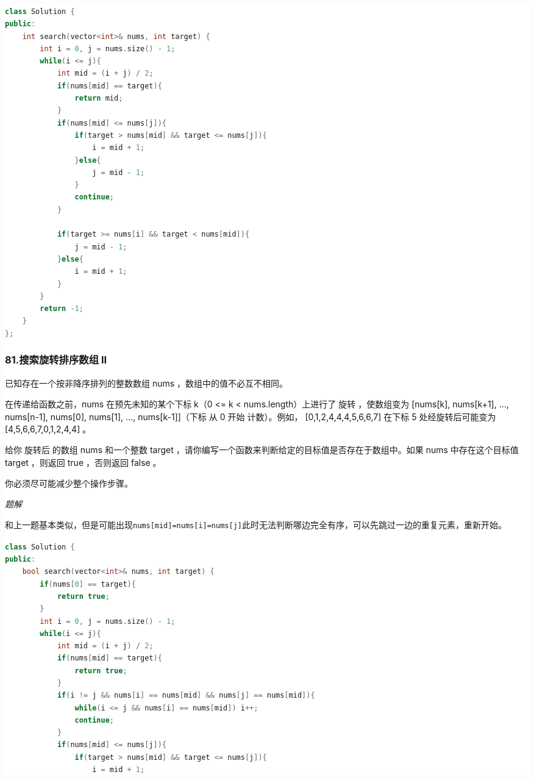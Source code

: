 ```cpp
class Solution {
public:
    int search(vector<int>& nums, int target) {
        int i = 0, j = nums.size() - 1;
        while(i <= j){
            int mid = (i + j) / 2;
            if(nums[mid] == target){
                return mid;
            }
            if(nums[mid] <= nums[j]){
                if(target > nums[mid] && target <= nums[j]){
                    i = mid + 1;
                }else{
                    j = mid - 1;
                }
                continue;
            }

            if(target >= nums[i] && target < nums[mid]){
                j = mid - 1;
            }else{
                i = mid + 1;
            }
        }
        return -1;
    }
};
```

### 81.搜索旋转排序数组 II

已知存在一个按非降序排列的整数数组 nums ，数组中的值不必互不相同。

在传递给函数之前，nums 在预先未知的某个下标 k（0 <= k < nums.length）上进行了 旋转 ，使数组变为 [nums[k], nums[k+1], ..., nums[n-1], nums[0], nums[1], ..., nums[k-1]]（下标 从 0 开始 计数）。例如， [0,1,2,4,4,4,5,6,6,7] 在下标 5 处经旋转后可能变为 [4,5,6,6,7,0,1,2,4,4] 。

给你 旋转后 的数组 nums 和一个整数 target ，请你编写一个函数来判断给定的目标值是否存在于数组中。如果 nums 中存在这个目标值 target ，则返回 true ，否则返回 false 。

你必须尽可能减少整个操作步骤。

*题解*

和上一题基本类似，但是可能出现`nums[mid]=nums[i]=nums[j]`此时无法判断哪边完全有序，可以先跳过一边的重复元素，重新开始。

```cpp
class Solution {
public:
    bool search(vector<int>& nums, int target) {
        if(nums[0] == target){
            return true;
        }
        int i = 0, j = nums.size() - 1;
        while(i <= j){
            int mid = (i + j) / 2;
            if(nums[mid] == target){
                return true;
            }
            if(i != j && nums[i] == nums[mid] && nums[j] == nums[mid]){
                while(i <= j && nums[i] == nums[mid]) i++;
                continue;
            }
            if(nums[mid] <= nums[j]){
                if(target > nums[mid] && target <= nums[j]){
                    i = mid + 1;
```